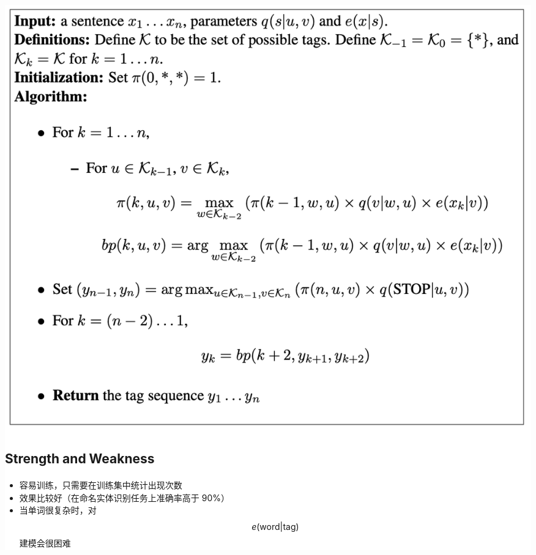 ![viterbi-algorithm-backpointer](./img/viterbi-algorithm-backpointer.png)


## Strength and Weakness

- 容易训练，只需要在训练集中统计出现次数
- 效果比较好（在命名实体识别任务上准确率高于 90%）
- 当单词很复杂时，对 $$e(\text{word}|\text{tag})$$ 建模会很困难